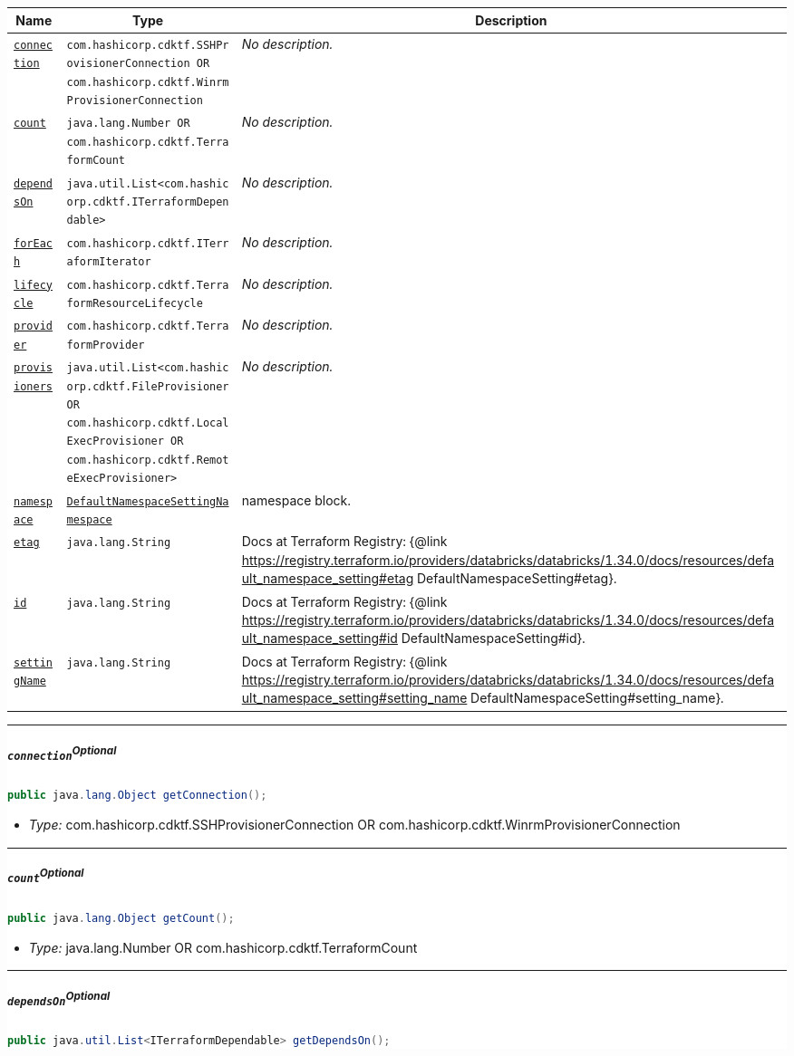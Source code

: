 | **Name** | **Type** | **Description** |
| --- | --- | --- |
| <code><a href="#@cdktf/provider-databricks.defaultNamespaceSetting.DefaultNamespaceSettingConfig.property.connection">connection</a></code> | <code>com.hashicorp.cdktf.SSHProvisionerConnection OR com.hashicorp.cdktf.WinrmProvisionerConnection</code> | *No description.* |
| <code><a href="#@cdktf/provider-databricks.defaultNamespaceSetting.DefaultNamespaceSettingConfig.property.count">count</a></code> | <code>java.lang.Number OR com.hashicorp.cdktf.TerraformCount</code> | *No description.* |
| <code><a href="#@cdktf/provider-databricks.defaultNamespaceSetting.DefaultNamespaceSettingConfig.property.dependsOn">dependsOn</a></code> | <code>java.util.List<com.hashicorp.cdktf.ITerraformDependable></code> | *No description.* |
| <code><a href="#@cdktf/provider-databricks.defaultNamespaceSetting.DefaultNamespaceSettingConfig.property.forEach">forEach</a></code> | <code>com.hashicorp.cdktf.ITerraformIterator</code> | *No description.* |
| <code><a href="#@cdktf/provider-databricks.defaultNamespaceSetting.DefaultNamespaceSettingConfig.property.lifecycle">lifecycle</a></code> | <code>com.hashicorp.cdktf.TerraformResourceLifecycle</code> | *No description.* |
| <code><a href="#@cdktf/provider-databricks.defaultNamespaceSetting.DefaultNamespaceSettingConfig.property.provider">provider</a></code> | <code>com.hashicorp.cdktf.TerraformProvider</code> | *No description.* |
| <code><a href="#@cdktf/provider-databricks.defaultNamespaceSetting.DefaultNamespaceSettingConfig.property.provisioners">provisioners</a></code> | <code>java.util.List<com.hashicorp.cdktf.FileProvisioner OR com.hashicorp.cdktf.LocalExecProvisioner OR com.hashicorp.cdktf.RemoteExecProvisioner></code> | *No description.* |
| <code><a href="#@cdktf/provider-databricks.defaultNamespaceSetting.DefaultNamespaceSettingConfig.property.namespace">namespace</a></code> | <code><a href="#@cdktf/provider-databricks.defaultNamespaceSetting.DefaultNamespaceSettingNamespace">DefaultNamespaceSettingNamespace</a></code> | namespace block. |
| <code><a href="#@cdktf/provider-databricks.defaultNamespaceSetting.DefaultNamespaceSettingConfig.property.etag">etag</a></code> | <code>java.lang.String</code> | Docs at Terraform Registry: {@link https://registry.terraform.io/providers/databricks/databricks/1.34.0/docs/resources/default_namespace_setting#etag DefaultNamespaceSetting#etag}. |
| <code><a href="#@cdktf/provider-databricks.defaultNamespaceSetting.DefaultNamespaceSettingConfig.property.id">id</a></code> | <code>java.lang.String</code> | Docs at Terraform Registry: {@link https://registry.terraform.io/providers/databricks/databricks/1.34.0/docs/resources/default_namespace_setting#id DefaultNamespaceSetting#id}. |
| <code><a href="#@cdktf/provider-databricks.defaultNamespaceSetting.DefaultNamespaceSettingConfig.property.settingName">settingName</a></code> | <code>java.lang.String</code> | Docs at Terraform Registry: {@link https://registry.terraform.io/providers/databricks/databricks/1.34.0/docs/resources/default_namespace_setting#setting_name DefaultNamespaceSetting#setting_name}. |

---

##### `connection`<sup>Optional</sup> <a name="connection" id="@cdktf/provider-databricks.defaultNamespaceSetting.DefaultNamespaceSettingConfig.property.connection"></a>

```java
public java.lang.Object getConnection();
```

- *Type:* com.hashicorp.cdktf.SSHProvisionerConnection OR com.hashicorp.cdktf.WinrmProvisionerConnection

---

##### `count`<sup>Optional</sup> <a name="count" id="@cdktf/provider-databricks.defaultNamespaceSetting.DefaultNamespaceSettingConfig.property.count"></a>

```java
public java.lang.Object getCount();
```

- *Type:* java.lang.Number OR com.hashicorp.cdktf.TerraformCount

---

##### `dependsOn`<sup>Optional</sup> <a name="dependsOn" id="@cdktf/provider-databricks.defaultNamespaceSetting.DefaultNamespaceSettingConfig.property.dependsOn"></a>

```java
public java.util.List<ITerraformDependable> getDependsOn();
```
